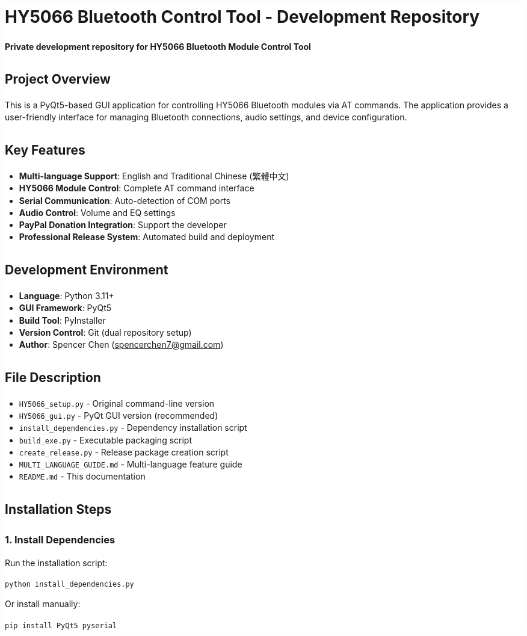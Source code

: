 # HY5066 Bluetooth Control Tool - Development Repository

**Private development repository for HY5066 Bluetooth Module Control Tool**

## Project Overview

This is a PyQt5-based GUI application for controlling HY5066 Bluetooth modules via AT commands. The application provides a user-friendly interface for managing Bluetooth connections, audio settings, and device configuration.

## Key Features

- **Multi-language Support**: English and Traditional Chinese (繁體中文)
- **HY5066 Module Control**: Complete AT command interface
- **Serial Communication**: Auto-detection of COM ports
- **Audio Control**: Volume and EQ settings
- **PayPal Donation Integration**: Support the developer
- **Professional Release System**: Automated build and deployment

## Development Environment

- **Language**: Python 3.11+
- **GUI Framework**: PyQt5
- **Build Tool**: PyInstaller
- **Version Control**: Git (dual repository setup)
- **Author**: Spencer Chen (spencerchen7@gmail.com)

## File Description

- `HY5066_setup.py` - Original command-line version
- `HY5066_gui.py` - PyQt GUI version (recommended)
- `install_dependencies.py` - Dependency installation script
- `build_exe.py` - Executable packaging script
- `create_release.py` - Release package creation script
- `MULTI_LANGUAGE_GUIDE.md` - Multi-language feature guide
- `README.md` - This documentation

## Installation Steps

### 1. Install Dependencies
Run the installation script:
```bash
python install_dependencies.py
```

Or install manually:
```bash
pip install PyQt5 pyserial
```
